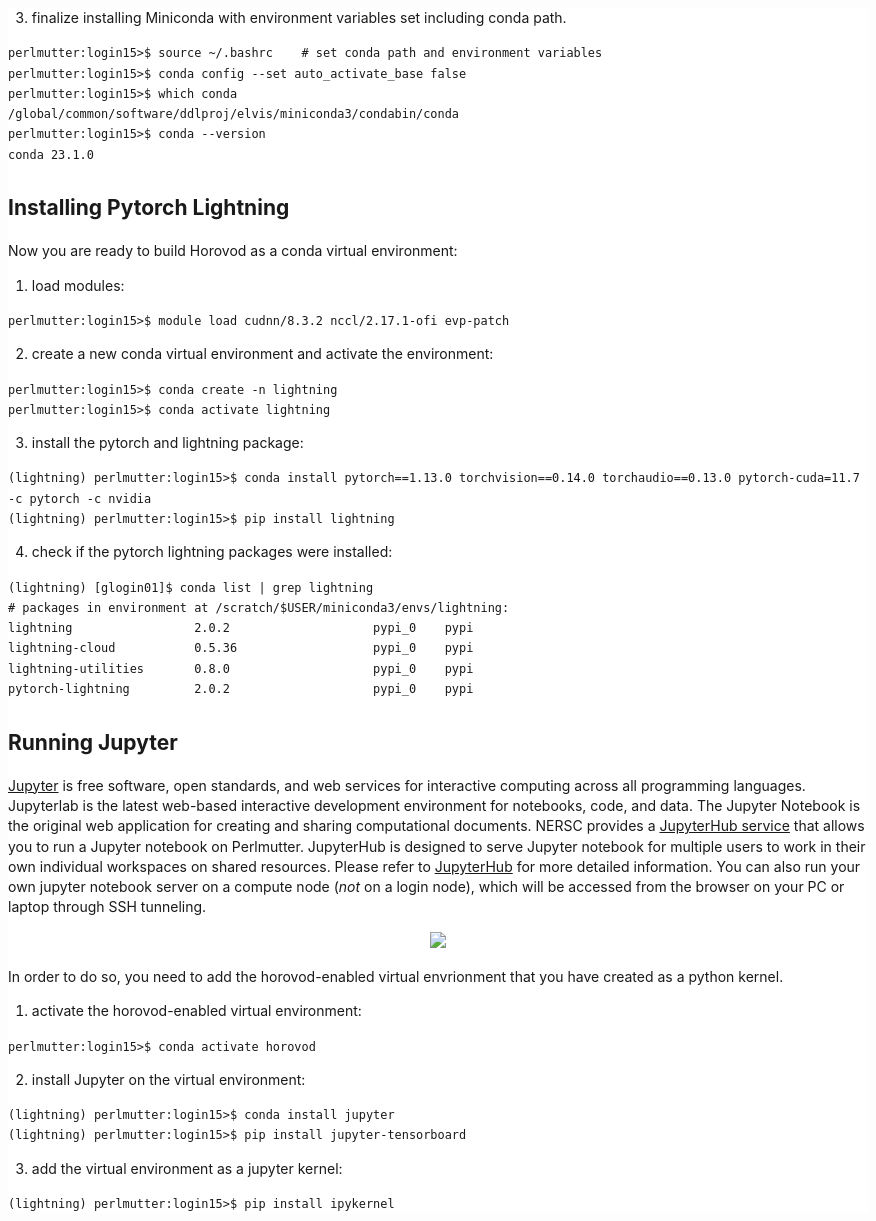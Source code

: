 3. finalize installing Miniconda with environment variables set including conda path.
```
perlmutter:login15>$ source ~/.bashrc    # set conda path and environment variables 
perlmutter:login15>$ conda config --set auto_activate_base false
perlmutter:login15>$ which conda
/global/common/software/ddlproj/elvis/miniconda3/condabin/conda
perlmutter:login15>$ conda --version
conda 23.1.0
```

## Installing Pytorch Lightning
Now you are ready to build Horovod as a conda virtual environment: 
1. load modules: 
```
perlmutter:login15>$ module load cudnn/8.3.2 nccl/2.17.1-ofi evp-patch
```
2. create a new conda virtual environment and activate the environment:
```
perlmutter:login15>$ conda create -n lightning
perlmutter:login15>$ conda activate lightning
```
3. install the pytorch and lightning package:
```
(lightning) perlmutter:login15>$ conda install pytorch==1.13.0 torchvision==0.14.0 torchaudio==0.13.0 pytorch-cuda=11.7 -c pytorch -c nvidia
(lightning) perlmutter:login15>$ pip install lightning
```
4. check if the pytorch lightning packages were installed:
```
(lightning) [glogin01]$ conda list | grep lightning
# packages in environment at /scratch/$USER/miniconda3/envs/lightning:
lightning                 2.0.2                    pypi_0    pypi
lightning-cloud           0.5.36                   pypi_0    pypi
lightning-utilities       0.8.0                    pypi_0    pypi
pytorch-lightning         2.0.2                    pypi_0    pypi
```

## Running Jupyter
[Jupyter](https://jupyter.org/) is free software, open standards, and web services for interactive computing across all programming languages. Jupyterlab is the latest web-based interactive development environment for notebooks, code, and data. The Jupyter Notebook is the original web application for creating and sharing computational documents. NERSC provides a [JupyterHub service](https://docs.nersc.gov/services/jupyter/#jupyterhub) that allows you to run a Jupyter notebook on Perlmutter. JupyterHub is designed to serve Jupyter notebook for multiple users to work in their own individual workspaces on shared resources. Please refer to [JupyterHub](https://jupyterhub.readthedocs.io/en/stable/) for more detailed information. You can also run your own jupyter notebook server on a compute node (*not* on a login node), which will be accessed from the browser on your PC or laptop through SSH tunneling. 
<p align="center"><img src="https://github.com/hwang2006/KISTI-DL-tutorial-using-horovod/assets/84169368/34a753fc-ccb7-423e-b0f3-f973b8cd7122"/>
</p>

In order to do so, you need to add the horovod-enabled virtual envrionment that you have created as a python kernel.
1. activate the horovod-enabled virtual environment:
```
perlmutter:login15>$ conda activate horovod
```
2. install Jupyter on the virtual environment:
```
(lightning) perlmutter:login15>$ conda install jupyter
(lightning) perlmutter:login15>$ pip install jupyter-tensorboard
```
3. add the virtual environment as a jupyter kernel:
```
(lightning) perlmutter:login15>$ pip install ipykernel 
```